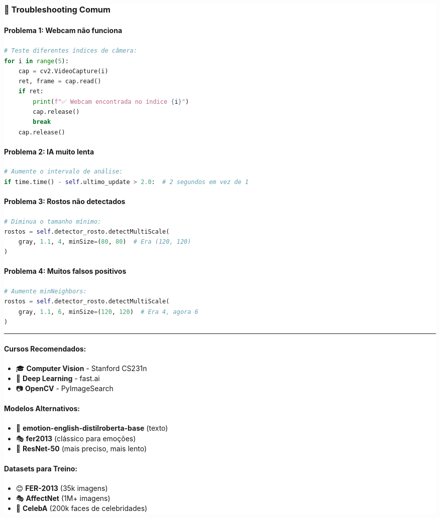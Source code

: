 ### 🐛 Troubleshooting Comum

#### **Problema 1: Webcam não funciona**
```python
# Teste diferentes índices de câmera:
for i in range(5):
    cap = cv2.VideoCapture(i)
    ret, frame = cap.read()
    if ret:
        print(f"✅ Webcam encontrada no índice {i}")
        cap.release()
        break
    cap.release()
```

#### **Problema 2: IA muito lenta**
```python
# Aumente o intervalo de análise:
if time.time() - self.ultimo_update > 2.0:  # 2 segundos em vez de 1
```

#### **Problema 3: Rostos não detectados**
```python
# Diminua o tamanho mínimo:
rostos = self.detector_rosto.detectMultiScale(
    gray, 1.1, 4, minSize=(80, 80)  # Era (120, 120)
)
```

#### **Problema 4: Muitos falsos positivos**
```python
# Aumente minNeighbors:
rostos = self.detector_rosto.detectMultiScale(
    gray, 1.1, 6, minSize=(120, 120)  # Era 4, agora 6
)
```

---

#### **Cursos Recomendados:**
- 🎓 **Computer Vision** - Stanford CS231n
- 🤖 **Deep Learning** - fast.ai
- 📷 **OpenCV** - PyImageSearch

#### **Modelos Alternativos:**
- 🤗 **emotion-english-distilroberta-base** (texto)
- 🎭 **fer2013** (clássico para emoções)
- 🔬 **ResNet-50** (mais preciso, mais lento)

#### **Datasets para Treino:**
- 😊 **FER-2013** (35k imagens)
- 🎭 **AffectNet** (1M+ imagens)
- 👥 **CelebA** (200k faces de celebridades)

